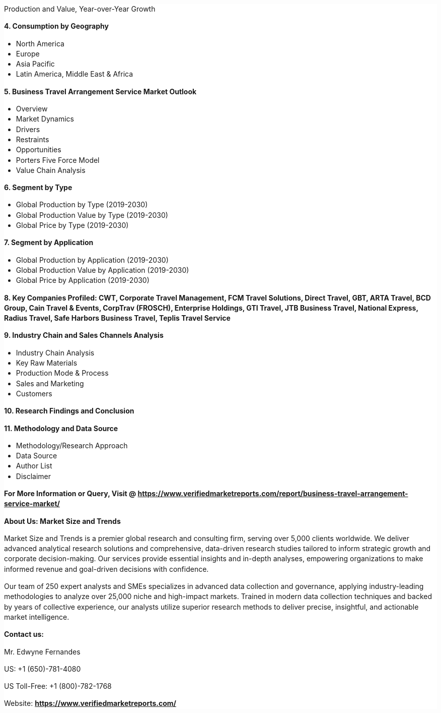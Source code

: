 Production and Value, Year-over-Year Growth</li></ul><p><strong>4. Consumption by Geography</strong></p><ul> <li>North America</li> <li>Europe</li> <li>Asia Pacific</li> <li>Latin America, Middle East &amp; Africa</li></ul><p><strong>5. Business Travel Arrangement Service Market Outlook</strong></p><ul><li>Overview</li><li>Market Dynamics</li><li>Drivers</li><li>Restraints</li><li>Opportunities</li><li>Porters Five Force Model</li><li>Value Chain Analysis&nbsp;</li></ul><p><strong>6. Segment by Type</strong></p><ul><li>Global Production by Type (2019-2030)</li><li>Global Production Value by Type (2019-2030)</li><li>Global Price by Type (2019-2030)</li></ul><p><strong>7. Segment by Application</strong></p><ul><li>Global Production by Application (2019-2030)</li><li>Global Production Value by Application (2019-2030)</li><li>Global Price by Application (2019-2030)</li></ul><p><strong>8. Key Companies Profiled: CWT, Corporate Travel Management, FCM Travel Solutions, Direct Travel, GBT, ARTA Travel, BCD Group, Cain Travel & Events, CorpTrav (FROSCH), Enterprise Holdings, GTI Travel, JTB Business Travel, National Express, Radius Travel, Safe Harbors Business Travel, Teplis Travel Service</strong></p><p><strong>9. Industry Chain and Sales Channels Analysis</strong></p><ul><li>Industry Chain Analysis</li><li>Key Raw Materials</li><li>Production Mode &amp; Process</li><li>Sales and Marketing</li><li>Customers</li></ul><p><strong>10. Research Findings and Conclusion</strong></p><p><strong>11. Methodology and Data Source</strong></p><ul><li>Methodology/Research Approach</li><li>Data Source</li><li>Author List</li><li>Disclaimer</li></ul></p><p><strong>For More Information or Query, Visit @ <a href="https://www.verifiedmarketreports.com/report/business-travel-arrangement-service-market/">https://www.verifiedmarketreports.com/report/business-travel-arrangement-service-market/</a></strong></p><p><strong>About Us: Market Size and Trends</strong></p><p>Market Size and Trends is a premier global research and consulting firm, serving over 5,000 clients worldwide. We deliver advanced analytical research solutions and comprehensive, data-driven research studies tailored to inform strategic growth and corporate decision-making. Our services provide essential insights and in-depth analyses, empowering organizations to make informed revenue and goal-driven decisions with confidence.</p><p>Our team of 250 expert analysts and SMEs specializes in advanced data collection and governance, applying industry-leading methodologies to analyze over 25,000 niche and high-impact markets. Trained in modern data collection techniques and backed by years of collective experience, our analysts utilize superior research methods to deliver precise, insightful, and actionable market intelligence.</p><p><strong>Contact us:</strong></p><p>Mr. Edwyne Fernandes</p><p>US: +1 (650)-781-4080</p><p>US Toll-Free: +1 (800)-782-1768</p><p>Website: <strong><a href="https://www.verifiedmarketreports.com/">https://www.verifiedmarketreports.com/</a></strong></p>
